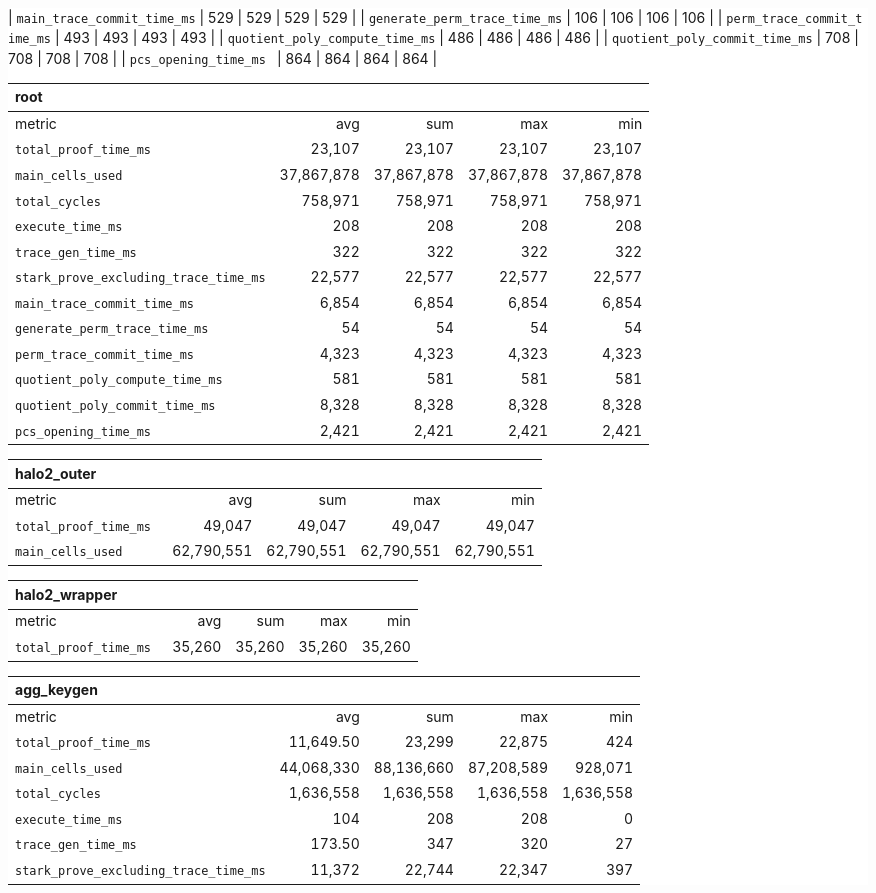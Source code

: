 | `main_trace_commit_time_ms` |  529 |  529 |  529 |  529 |
| `generate_perm_trace_time_ms` |  106 |  106 |  106 |  106 |
| `perm_trace_commit_time_ms` |  493 |  493 |  493 |  493 |
| `quotient_poly_compute_time_ms` |  486 |  486 |  486 |  486 |
| `quotient_poly_commit_time_ms` |  708 |  708 |  708 |  708 |
| `pcs_opening_time_ms ` |  864 |  864 |  864 |  864 |

| root |||||
|:---|---:|---:|---:|---:|
|metric|avg|sum|max|min|
| `total_proof_time_ms ` |  23,107 |  23,107 |  23,107 |  23,107 |
| `main_cells_used     ` |  37,867,878 |  37,867,878 |  37,867,878 |  37,867,878 |
| `total_cycles        ` |  758,971 |  758,971 |  758,971 |  758,971 |
| `execute_time_ms     ` |  208 |  208 |  208 |  208 |
| `trace_gen_time_ms   ` |  322 |  322 |  322 |  322 |
| `stark_prove_excluding_trace_time_ms` |  22,577 |  22,577 |  22,577 |  22,577 |
| `main_trace_commit_time_ms` |  6,854 |  6,854 |  6,854 |  6,854 |
| `generate_perm_trace_time_ms` |  54 |  54 |  54 |  54 |
| `perm_trace_commit_time_ms` |  4,323 |  4,323 |  4,323 |  4,323 |
| `quotient_poly_compute_time_ms` |  581 |  581 |  581 |  581 |
| `quotient_poly_commit_time_ms` |  8,328 |  8,328 |  8,328 |  8,328 |
| `pcs_opening_time_ms ` |  2,421 |  2,421 |  2,421 |  2,421 |

| halo2_outer |||||
|:---|---:|---:|---:|---:|
|metric|avg|sum|max|min|
| `total_proof_time_ms ` |  49,047 |  49,047 |  49,047 |  49,047 |
| `main_cells_used     ` |  62,790,551 |  62,790,551 |  62,790,551 |  62,790,551 |

| halo2_wrapper |||||
|:---|---:|---:|---:|---:|
|metric|avg|sum|max|min|
| `total_proof_time_ms ` |  35,260 |  35,260 |  35,260 |  35,260 |

| agg_keygen |||||
|:---|---:|---:|---:|---:|
|metric|avg|sum|max|min|
| `total_proof_time_ms ` |  11,649.50 |  23,299 |  22,875 |  424 |
| `main_cells_used     ` |  44,068,330 |  88,136,660 |  87,208,589 |  928,071 |
| `total_cycles        ` |  1,636,558 |  1,636,558 |  1,636,558 |  1,636,558 |
| `execute_time_ms     ` |  104 |  208 |  208 |  0 |
| `trace_gen_time_ms   ` |  173.50 |  347 |  320 |  27 |
| `stark_prove_excluding_trace_time_ms` |  11,372 |  22,744 |  22,347 |  397 |